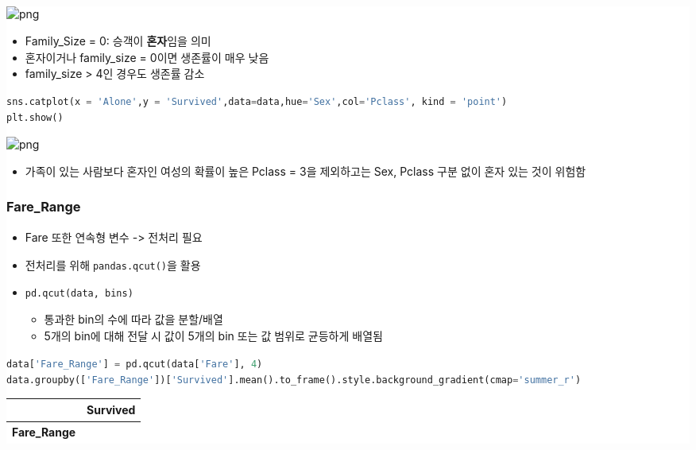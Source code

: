 
    
![png](output_81_0.png)
    


- Family_Size = 0: 승객이 **혼자**임을 의미
- 혼자이거나 family_size = 0이면 생존률이 매우 낮음
- family_size > 4인 경우도 생존률 감소



```python
sns.catplot(x = 'Alone',y = 'Survived',data=data,hue='Sex',col='Pclass', kind = 'point')
plt.show()
```


    
![png](output_83_0.png)
    


- 가족이 있는 사람보다 혼자인 여성의 확률이 높은 Pclass = 3을 제외하고는 Sex, Pclass 구분 없이 혼자 있는 것이 위험함


### **Fare_Range**
- Fare 또한 연속형 변수 -> 전처리 필요
- 전처리를 위해 ```pandas.qcut()```을 활용

- ```pd.qcut(data, bins)```
  - 통과한 bin의 수에 따라 값을 분할/배열
  - 5개의 bin에 대해 전달 시 값이 5개의 bin 또는 값 범위로 균등하게 배열됨


```python
data['Fare_Range'] = pd.qcut(data['Fare'], 4)
data.groupby(['Fare_Range'])['Survived'].mean().to_frame().style.background_gradient(cmap='summer_r')
```




<style type="text/css">
#T_a0632_row0_col0 {
  background-color: #ffff66;
  color: #000000;
}
#T_a0632_row1_col0 {
  background-color: #b9dc66;
  color: #000000;
}
#T_a0632_row2_col0 {
  background-color: #54aa66;
  color: #f1f1f1;
}
#T_a0632_row3_col0 {
  background-color: #008066;
  color: #f1f1f1;
}
</style>
<table id="T_a0632" class="dataframe">
  <thead>
    <tr>
      <th class="blank level0" >&nbsp;</th>
      <th id="T_a0632_level0_col0" class="col_heading level0 col0" >Survived</th>
    </tr>
    <tr>
      <th class="index_name level0" >Fare_Range</th>
      <th class="blank col0" >&nbsp;</th>
    </tr>
  </thead>